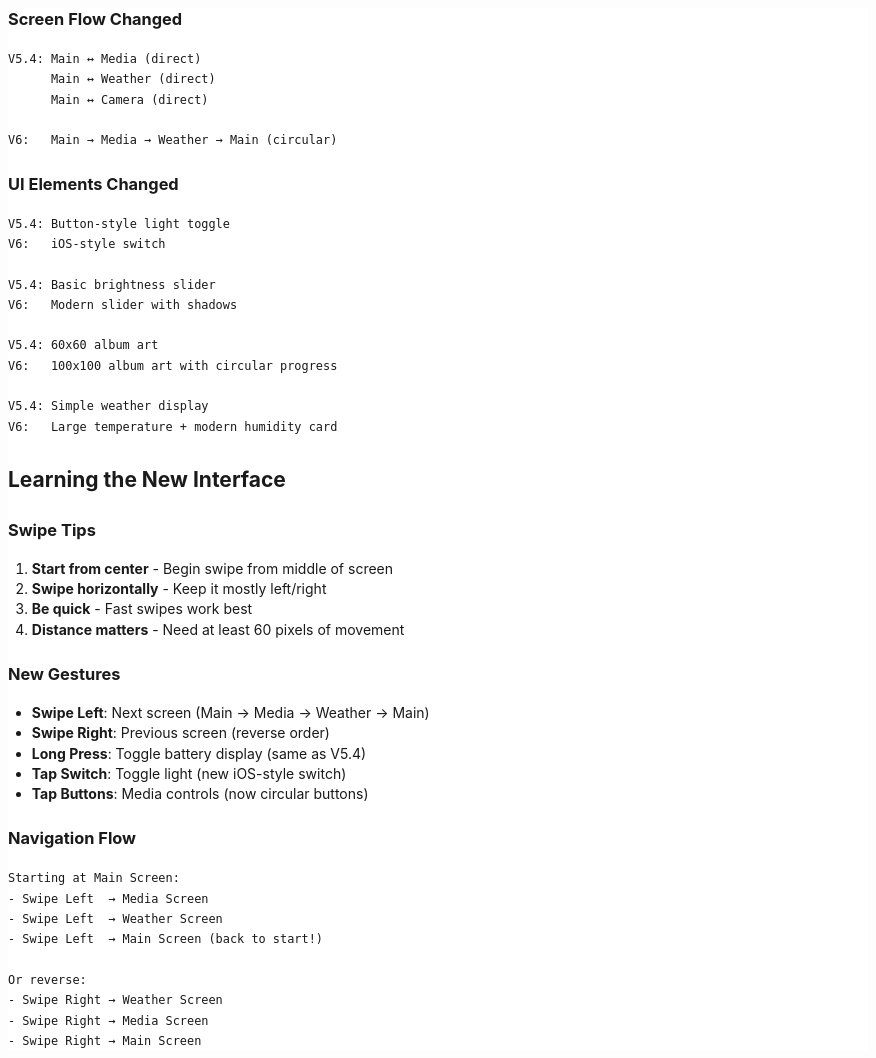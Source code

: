 ### Screen Flow Changed
```
V5.4: Main ↔ Media (direct)
      Main ↔ Weather (direct)
      Main ↔ Camera (direct)

V6:   Main → Media → Weather → Main (circular)
```

### UI Elements Changed
```
V5.4: Button-style light toggle
V6:   iOS-style switch

V5.4: Basic brightness slider
V6:   Modern slider with shadows

V5.4: 60x60 album art
V6:   100x100 album art with circular progress

V5.4: Simple weather display
V6:   Large temperature + modern humidity card
```

## Learning the New Interface

### Swipe Tips
1. **Start from center** - Begin swipe from middle of screen
2. **Swipe horizontally** - Keep it mostly left/right
3. **Be quick** - Fast swipes work best
4. **Distance matters** - Need at least 60 pixels of movement

### New Gestures
- **Swipe Left**: Next screen (Main → Media → Weather → Main)
- **Swipe Right**: Previous screen (reverse order)
- **Long Press**: Toggle battery display (same as V5.4)
- **Tap Switch**: Toggle light (new iOS-style switch)
- **Tap Buttons**: Media controls (now circular buttons)

### Navigation Flow
```
Starting at Main Screen:
- Swipe Left  → Media Screen
- Swipe Left  → Weather Screen  
- Swipe Left  → Main Screen (back to start!)

Or reverse:
- Swipe Right → Weather Screen
- Swipe Right → Media Screen
- Swipe Right → Main Screen
```
